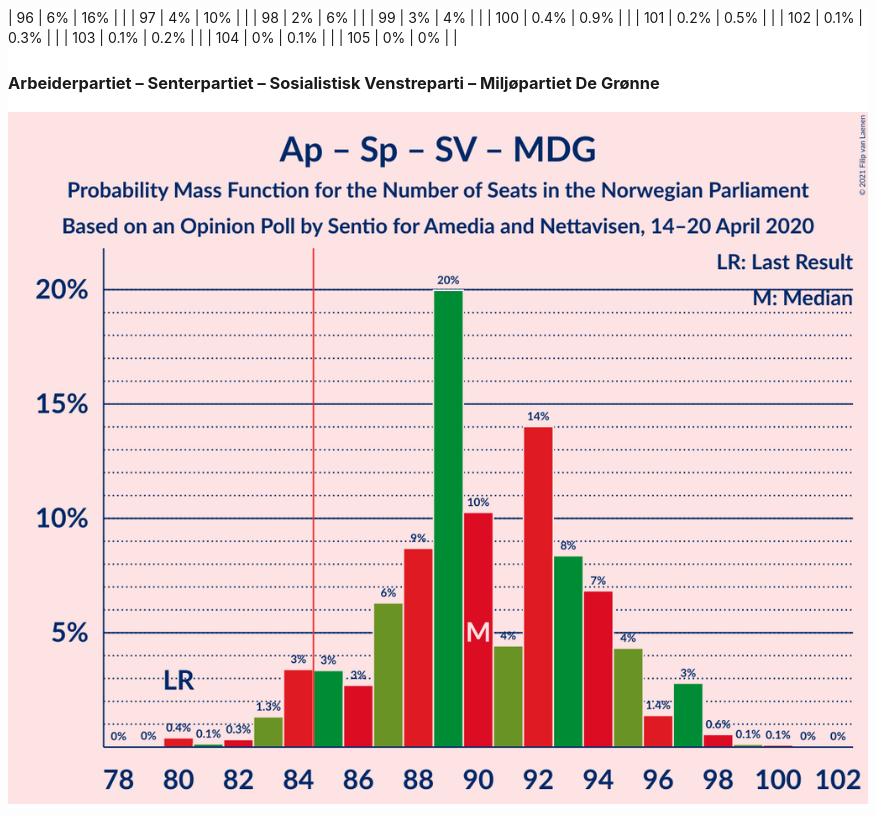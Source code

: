 | 96 | 6% | 16% |  |
| 97 | 4% | 10% |  |
| 98 | 2% | 6% |  |
| 99 | 3% | 4% |  |
| 100 | 0.4% | 0.9% |  |
| 101 | 0.2% | 0.5% |  |
| 102 | 0.1% | 0.3% |  |
| 103 | 0.1% | 0.2% |  |
| 104 | 0% | 0.1% |  |
| 105 | 0% | 0% |  |

### Arbeiderpartiet – Senterpartiet – Sosialistisk Venstreparti – Miljøpartiet De Grønne

![Graph with seats probability mass function not yet produced](2020-04-20-Sentio-coalitions-seats-pmf-ap–sp–sv–mdg.png "Seats Probability Mass Function")
